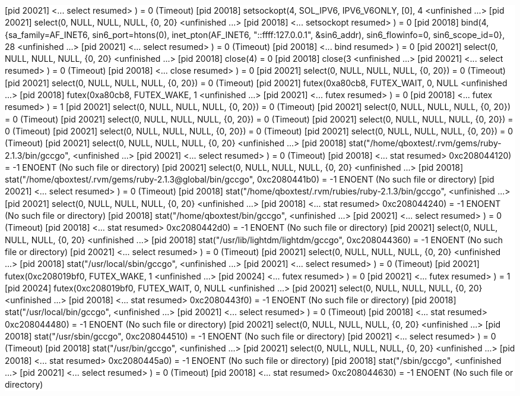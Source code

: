 [pid 20021] <... select resumed> )      = 0 (Timeout)
[pid 20018] setsockopt(4, SOL_IPV6, IPV6_V6ONLY, [0], 4 <unfinished ...>
[pid 20021] select(0, NULL, NULL, NULL, {0, 20} <unfinished ...>
[pid 20018] <... setsockopt resumed> )  = 0
[pid 20018] bind(4, {sa_family=AF_INET6, sin6_port=htons(0), inet_pton(AF_INET6, "::ffff:127.0.0.1", &sin6_addr), sin6_flowinfo=0, sin6_scope_id=0}, 28 <unfinished ...>
[pid 20021] <... select resumed> )      = 0 (Timeout)
[pid 20018] <... bind resumed> )        = 0
[pid 20021] select(0, NULL, NULL, NULL, {0, 20} <unfinished ...>
[pid 20018] close(4)                    = 0
[pid 20018] close(3 <unfinished ...>
[pid 20021] <... select resumed> )      = 0 (Timeout)
[pid 20018] <... close resumed> )       = 0
[pid 20021] select(0, NULL, NULL, NULL, {0, 20}) = 0 (Timeout)
[pid 20021] select(0, NULL, NULL, NULL, {0, 20}) = 0 (Timeout)
[pid 20021] futex(0xa80cb8, FUTEX_WAIT, 0, NULL <unfinished ...>
[pid 20018] futex(0xa80cb8, FUTEX_WAKE, 1 <unfinished ...>
[pid 20021] <... futex resumed> )       = 0
[pid 20018] <... futex resumed> )       = 1
[pid 20021] select(0, NULL, NULL, NULL, {0, 20}) = 0 (Timeout)
[pid 20021] select(0, NULL, NULL, NULL, {0, 20}) = 0 (Timeout)
[pid 20021] select(0, NULL, NULL, NULL, {0, 20}) = 0 (Timeout)
[pid 20021] select(0, NULL, NULL, NULL, {0, 20}) = 0 (Timeout)
[pid 20021] select(0, NULL, NULL, NULL, {0, 20}) = 0 (Timeout)
[pid 20021] select(0, NULL, NULL, NULL, {0, 20}) = 0 (Timeout)
[pid 20021] select(0, NULL, NULL, NULL, {0, 20} <unfinished ...>
[pid 20018] stat("/home/qboxtest/.rvm/gems/ruby-2.1.3/bin/gccgo",  <unfinished ...>
[pid 20021] <... select resumed> )      = 0 (Timeout)
[pid 20018] <... stat resumed> 0xc208044120) = -1 ENOENT (No such file or directory)
[pid 20021] select(0, NULL, NULL, NULL, {0, 20} <unfinished ...>
[pid 20018] stat("/home/qboxtest/.rvm/gems/ruby-2.1.3@global/bin/gccgo", 0xc2080441b0) = -1 ENOENT (No such file or directory)
[pid 20021] <... select resumed> )      = 0 (Timeout)
[pid 20018] stat("/home/qboxtest/.rvm/rubies/ruby-2.1.3/bin/gccgo",  <unfinished ...>
[pid 20021] select(0, NULL, NULL, NULL, {0, 20} <unfinished ...>
[pid 20018] <... stat resumed> 0xc208044240) = -1 ENOENT (No such file or directory)
[pid 20018] stat("/home/qboxtest/bin/gccgo",  <unfinished ...>
[pid 20021] <... select resumed> )      = 0 (Timeout)
[pid 20018] <... stat resumed> 0xc2080442d0) = -1 ENOENT (No such file or directory)
[pid 20021] select(0, NULL, NULL, NULL, {0, 20} <unfinished ...>
[pid 20018] stat("/usr/lib/lightdm/lightdm/gccgo", 0xc208044360) = -1 ENOENT (No such file or directory)
[pid 20021] <... select resumed> )      = 0 (Timeout)
[pid 20021] select(0, NULL, NULL, NULL, {0, 20} <unfinished ...>
[pid 20018] stat("/usr/local/sbin/gccgo",  <unfinished ...>
[pid 20021] <... select resumed> )      = 0 (Timeout)
[pid 20021] futex(0xc208019bf0, FUTEX_WAKE, 1 <unfinished ...>
[pid 20024] <... futex resumed> )       = 0
[pid 20021] <... futex resumed> )       = 1
[pid 20024] futex(0xc208019bf0, FUTEX_WAIT, 0, NULL <unfinished ...>
[pid 20021] select(0, NULL, NULL, NULL, {0, 20} <unfinished ...>
[pid 20018] <... stat resumed> 0xc2080443f0) = -1 ENOENT (No such file or directory)
[pid 20018] stat("/usr/local/bin/gccgo",  <unfinished ...>
[pid 20021] <... select resumed> )      = 0 (Timeout)
[pid 20018] <... stat resumed> 0xc208044480) = -1 ENOENT (No such file or directory)
[pid 20021] select(0, NULL, NULL, NULL, {0, 20} <unfinished ...>
[pid 20018] stat("/usr/sbin/gccgo", 0xc208044510) = -1 ENOENT (No such file or directory)
[pid 20021] <... select resumed> )      = 0 (Timeout)
[pid 20018] stat("/usr/bin/gccgo",  <unfinished ...>
[pid 20021] select(0, NULL, NULL, NULL, {0, 20} <unfinished ...>
[pid 20018] <... stat resumed> 0xc2080445a0) = -1 ENOENT (No such file or directory)
[pid 20018] stat("/sbin/gccgo",  <unfinished ...>
[pid 20021] <... select resumed> )      = 0 (Timeout)
[pid 20018] <... stat resumed> 0xc208044630) = -1 ENOENT (No such file or directory)